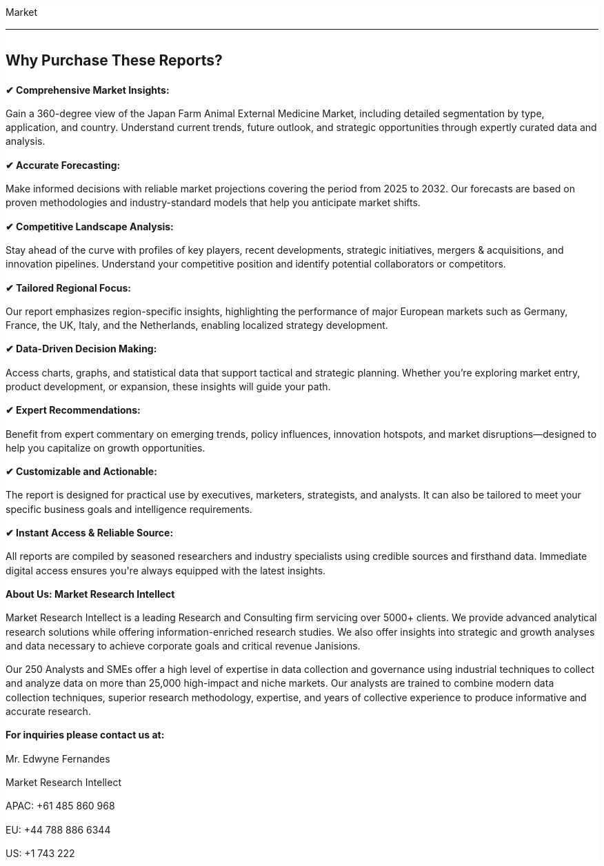 Market</a></span></p></blockquote><hr /><h2>Why Purchase These Reports?</h2><p><strong>✔ Comprehensive Market Insights:</strong></p><p>Gain a 360-degree view of the Japan Farm Animal External Medicine Market, including detailed segmentation by type, application, and country. Understand current trends, future outlook, and strategic opportunities through expertly curated data and analysis.</p><p><strong>✔ Accurate Forecasting:</strong></p><p>Make informed decisions with reliable market projections covering the period from 2025 to 2032. Our forecasts are based on proven methodologies and industry-standard models that help you anticipate market shifts.</p><p><strong>✔ Competitive Landscape Analysis:</strong></p><p>Stay ahead of the curve with profiles of key players, recent developments, strategic initiatives, mergers &amp; acquisitions, and innovation pipelines. Understand your competitive position and identify potential collaborators or competitors.</p><p><strong>✔ Tailored Regional Focus:</strong></p><p>Our report emphasizes region-specific insights, highlighting the performance of major European markets such as Germany, France, the UK, Italy, and the Netherlands, enabling localized strategy development.</p><p><strong>✔ Data-Driven Decision Making:</strong></p><p>Access charts, graphs, and statistical data that support tactical and strategic planning. Whether you&rsquo;re exploring market entry, product development, or expansion, these insights will guide your path.</p><p><strong>✔ Expert Recommendations:</strong></p><p>Benefit from expert commentary on emerging trends, policy influences, innovation hotspots, and market disruptions&mdash;designed to help you capitalize on growth opportunities.</p><p><strong>✔ Customizable and Actionable:</strong></p><p>The report is designed for practical use by executives, marketers, strategists, and analysts. It can also be tailored to meet your specific business goals and intelligence requirements.</p><p><strong>✔ Instant Access &amp; Reliable Source:</strong></p><p>All reports are compiled by seasoned researchers and industry specialists using credible sources and firsthand data. Immediate digital access ensures you're always equipped with the latest insights.</p><p><strong><span class="font-[700]">About Us: Market Research Intellect</span></strong></p><p><span class="">Market Research Intellect is a leading Research and Consulting firm servicing over 5000+ clients. We provide advanced analytical research solutions while offering information-enriched research studies.&nbsp;</span>We also offer insights into strategic and growth analyses and data necessary to achieve corporate goals and critical revenue Janisions.</p><p><span class="">Our 250 Analysts and SMEs offer a high level of expertise in data collection and governance using industrial techniques to collect and analyze data on more than 25,000 high-impact and niche markets. Our analysts are trained to combine modern data collection techniques, superior research methodology, expertise, and years of collective experience to produce informative and accurate research.</span></p><p><strong>For inquiries please contact us at:</strong></p><p>Mr. Edwyne Fernandes</p><p>Market Research Intellect</p><p>APAC: +61 485 860 968</p><p>EU: +44 788 886 6344</p><p>US: +1 743 222